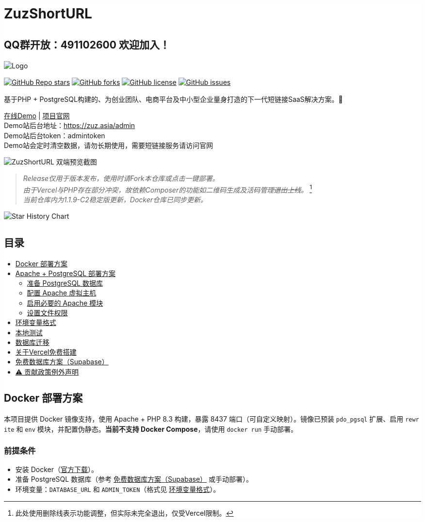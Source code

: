 # ZuzShortURL
## QQ群开放：491102600 欢迎加入！

![Logo](https://cdn.mengze.vip/gh/JanePHPDev/Blog-Static-Resource@main/images/1dfc553c491976d9.png)

[![GitHub Repo stars](https://img.shields.io/github/stars/JanePHPDev/ZuzShortURL?style=social)](https://github.com/JanePHPDev/ZuzShortURL)
[![GitHub forks](https://img.shields.io/github/forks/JanePHPDev/ZuzShortURL?style=social)](https://github.com/JanePHPDev/ZuzShortURL)
[![GitHub license](https://img.shields.io/github/license/JanePHPDev/ZuzShortURL)](https://github.com/JanePHPDev/ZuzShortURL/blob/main/LICENSE)
[![GitHub issues](https://img.shields.io/github/issues/JanePHPDev/ZuzShortURL)](https://github.com/JanePHPDev/ZuzShortURL/issues)

基于PHP + PostgreSQL构建的、为创业团队、电商平台及中小型企业量身打造的下一代短链接SaaS解决方案。:rocket:

[在线Demo](https://zuz.asia) | [项目官网](https://zeinklab.com/)  
Demo站后台地址：https://zuz.asia/admin  
Demo站后台token：admintoken  
Demo站会定时清空数据，请勿长期使用，需要短链接服务请访问官网

![ZuzShortURL 双端预览截图](https://cdn.mengze.vip/gh/JanePHPDev/Blog-Static-Resource@main/images/682ef55dd97a397c.jpg)

> *Release仅用于版本发布，使用时请Fork本仓库或点击一键部署。*  
> *由于Vercel与PHP存在部分冲突，故依赖Composer的功能如二维码生成及活码管理~~退出上线~~。* [^1]  
> *当前仓库内为1.1.9-C2稳定版更新，Docker仓库已同步更新。*

![Star History Chart](https://api.star-history.com/svg?repos=JanePHPDev/ZuzShortURL&type=Date)

## 目录

- [Docker 部署方案](#docker-部署方案)
- [Apache + PostgreSQL 部署方案](#apache--postgresql-部署方案)
  - [准备 PostgreSQL 数据库](#准备-postgresql-数据库)
  - [配置 Apache 虚拟主机](#配置-apache-虚拟主机)
  - [启用必要的 Apache 模块](#启用必要的-apache-模块)
  - [设置文件权限](#设置文件权限)
- [环境变量格式](#环境变量格式)
- [本地测试](#本地测试)
- [数据库迁移](#数据库迁移)
- [关于Vercel免费搭建](#关于vercel免费搭建)
- [免费数据库方案（Supabase）](#免费数据库方案supabase)
- [⚠️ 贡献政策例外声明](#️贡献政策例外声明)

## Docker 部署方案

本项目提供 Docker 镜像支持，使用 Apache + PHP 8.3 构建，暴露 8437 端口（可自定义映射）。镜像已预装 `pdo_pgsql` 扩展、启用 `rewrite` 和 `env` 模块，并配置伪静态。**当前不支持 Docker Compose**，请使用 `docker run` 手动部署。

### 前提条件
- 安装 Docker（[官方下载](https://www.docker.com/products/docker-desktop/)）。
- 准备 PostgreSQL 数据库（参考 [免费数据库方案（Supabase）](#免费数据库方案supabase) 或手动部署）。
- 环境变量：`DATABASE_URL` 和 `ADMIN_TOKEN`（格式见 [环境变量格式](#环境变量格式)）。


[^1]: 此处使用删除线表示功能调整，但实际未完全退出，仅受Vercel限制。